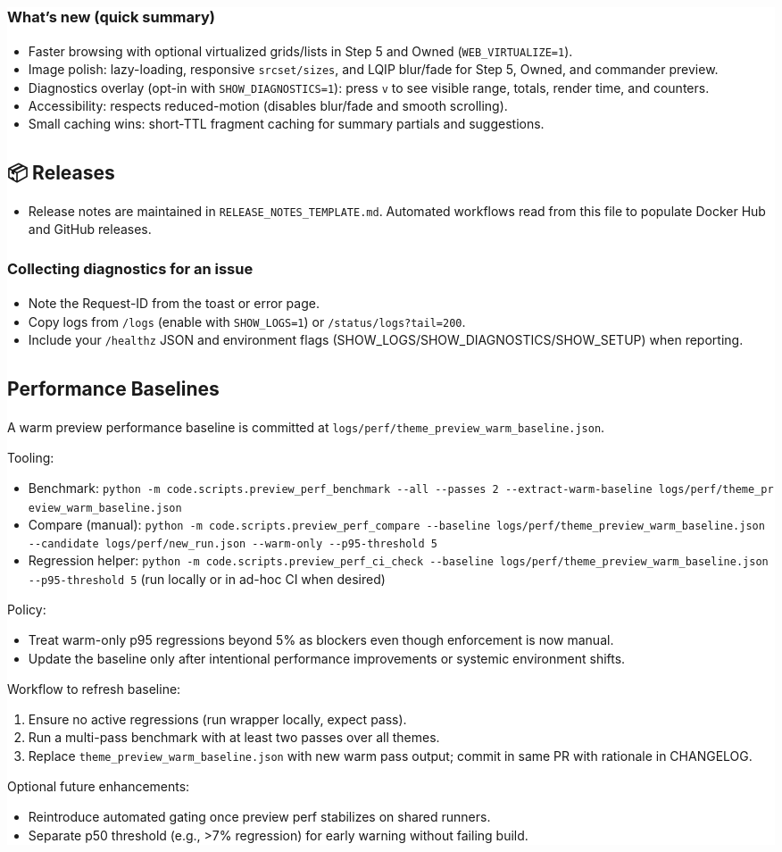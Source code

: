 ### What’s new (quick summary)
- Faster browsing with optional virtualized grids/lists in Step 5 and Owned (`WEB_VIRTUALIZE=1`).
- Image polish: lazy-loading, responsive `srcset/sizes`, and LQIP blur/fade for Step 5, Owned, and commander preview.
- Diagnostics overlay (opt-in with `SHOW_DIAGNOSTICS=1`): press `v` to see visible range, totals, render time, and counters.
- Accessibility: respects reduced-motion (disables blur/fade and smooth scrolling).
- Small caching wins: short‑TTL fragment caching for summary partials and suggestions.

## 📦 Releases
- Release notes are maintained in `RELEASE_NOTES_TEMPLATE.md`. Automated workflows read from this file to populate Docker Hub and GitHub releases.

### Collecting diagnostics for an issue
- Note the Request-ID from the toast or error page.
- Copy logs from `/logs` (enable with `SHOW_LOGS=1`) or `/status/logs?tail=200`.
- Include your `/healthz` JSON and environment flags (SHOW_LOGS/SHOW_DIAGNOSTICS/SHOW_SETUP) when reporting.

## Performance Baselines

A warm preview performance baseline is committed at `logs/perf/theme_preview_warm_baseline.json`.

Tooling:
- Benchmark: `python -m code.scripts.preview_perf_benchmark --all --passes 2 --extract-warm-baseline logs/perf/theme_preview_warm_baseline.json`
- Compare (manual): `python -m code.scripts.preview_perf_compare --baseline logs/perf/theme_preview_warm_baseline.json --candidate logs/perf/new_run.json --warm-only --p95-threshold 5`
- Regression helper: `python -m code.scripts.preview_perf_ci_check --baseline logs/perf/theme_preview_warm_baseline.json --p95-threshold 5` (run locally or in ad-hoc CI when desired)

Policy:
- Treat warm-only p95 regressions beyond 5% as blockers even though enforcement is now manual.
- Update the baseline only after intentional performance improvements or systemic environment shifts.

Workflow to refresh baseline:
1. Ensure no active regressions (run wrapper locally, expect pass).
2. Run a multi-pass benchmark with at least two passes over all themes.
3. Replace `theme_preview_warm_baseline.json` with new warm pass output; commit in same PR with rationale in CHANGELOG.

Optional future enhancements:
- Reintroduce automated gating once preview perf stabilizes on shared runners.
- Separate p50 threshold (e.g., >7% regression) for early warning without failing build.
